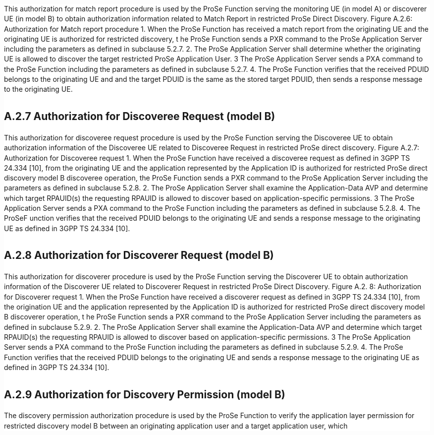 This authorization for match report procedure is used by the ProSe Function
serving the monitoring UE (in model A) or discoverer UE (in model B) to obtain
authorization information related to Match Report in restricted ProSe Direct
Discovery.
Figure A.2.6: Authorization for Match report procedure
1\. When the ProSe Function has received a match report from the originating
UE and the originating UE is authorized for restricted discovery, t he ProSe
Function sends a PXR command to the ProSe Application Server including the
parameters as defined in subclause 5.2.7.
2\. The ProSe Application Server shall determine whether the originating UE is
allowed to discover the target restricted ProSe Application User.
3 The ProSe Application Server sends a PXA command to the ProSe Function
including the parameters as defined in subclause 5.2.7.
4\. The ProSe Function verifies that the received PDUID belongs to the
originating UE and and the target PDUID is the same as the stored target
PDUID, then sends a response message to the originating UE.
## A.2.7 Authorization for Discoveree Request (model B)
This authorization for discoveree request procedure is used by the ProSe
Function serving the Discoveree UE to obtain authorization information of the
Discoveree UE related to Discoveree Request in restricted ProSe direct
discovery.
Figure A.2.7: Authorization for Discoveree request
1\. When the ProSe Function have received a discoveree request as defined in
3GPP TS 24.334 [10], from the originating UE and the application represented
by the Application ID is authorized for restricted ProSe direct discovery
model B discoveree operation, the ProSe Function sends a PXR command to the
ProSe Application Server including the parameters as defined in subclause
5.2.8.
2\. The ProSe Application Server shall examine the Application-Data AVP and
determine which target RPAUID(s) the requesting RPAUID is allowed to discover
based on application-specific permissions.
3 The ProSe Application Server sends a PXA command to the ProSe Function
including the parameters as defined in subclause 5.2.8.
4\. The ProSeF unction verifies that the received PDUID belongs to the
originating UE and sends a response message to the originating UE as defined
in 3GPP TS 24.334 [10].
## A.2.8 Authorization for Discoverer Request (model B)
This authorization for discoverer procedure is used by the ProSe Function
serving the Discoverer UE to obtain authorization information of the
Discoverer UE related to Discoverer Request in restricted ProSe Direct
Discovery.
Figure A.2. 8: Authorization for Discoverer request
1\. When the ProSe Function have received a discoverer request as defined in
3GPP TS 24.334 [10], from the origination UE and the application represented
by the Application ID is authorized for restricted ProSe direct discovery
model B discoverer operation, t he ProSe Function sends a PXR command to the
ProSe Application Server including the parameters as defined in subclause
5.2.9.
2\. The ProSe Application Server shall examine the Application-Data AVP and
determine which target RPAUID(s) the requesting RPAUID is allowed to discover
based on application-specific permissions.
3 The ProSe Application Server sends a PXA command to the ProSe Function
including the parameters as defined in subclause 5.2.9.
4\. The ProSe Function verifies that the received PDUID belongs to the
originating UE and sends a response message to the originating UE as defined
in 3GPP TS 24.334 [10].
## A.2.9 Authorization for Discovery Permission (model B)
The discovery permission authorization procedure is used by the ProSe Function
to verify the application layer permission for restricted discovery model B
between an originating application user and a target application user, which